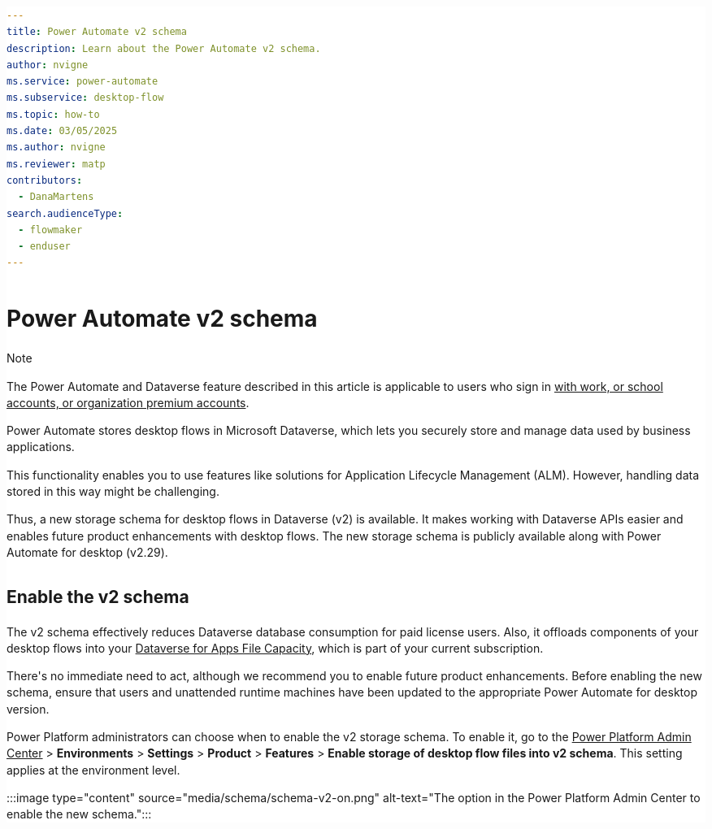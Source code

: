 ```yaml
---
title: Power Automate v2 schema
description: Learn about the Power Automate v2 schema.
author: nvigne
ms.service: power-automate
ms.subservice: desktop-flow
ms.topic: how-to
ms.date: 03/05/2025
ms.author: nvigne
ms.reviewer: matp
contributors:
  - DanaMartens
search.audienceType: 
  - flowmaker
  - enduser
---
```

# Power Automate v2 schema

> [!NOTE]
> The Power Automate and Dataverse feature described in this article is applicable to users who sign in [with work, or school accounts, or organization premium accounts](/power-automate/desktop-flows/requirements#sign-in-account-comparison).

Power Automate stores desktop flows in Microsoft Dataverse, which lets you securely store and manage data used by business applications.

This functionality enables you to use features like solutions for Application Lifecycle Management (ALM). However, handling data stored in this way might be challenging.

Thus, a new storage schema for desktop flows in Dataverse (v2) is available. It makes working with Dataverse APIs easier and enables future product enhancements with desktop flows. The new storage schema is publicly available along with Power Automate for desktop (v2.29).

## Enable the v2 schema

The v2 schema effectively reduces Dataverse database consumption for paid license users. Also, it offloads components of your desktop flows into your [Dataverse for Apps File Capacity](/power-platform/admin/capacity-storage#licenses-for-the-new-storage-model), which is part of your current subscription.

There's no immediate need to act, although we recommend you to enable future product enhancements. Before enabling the new schema, ensure that users and unattended runtime machines have been updated to the appropriate Power Automate for desktop version.

Power Platform administrators can choose when to enable the v2 storage schema. To enable it, go to the [Power Platform Admin Center](https://admin.powerplatform.microsoft.com) > **Environments** > **Settings** > **Product** > **Features** > **Enable storage of desktop flow files into v2 schema**. This setting applies at the environment level.

:::image type="content" source="media/schema/schema-v2-on.png" alt-text="The option in the Power Platform Admin Center to enable the new schema.":::
